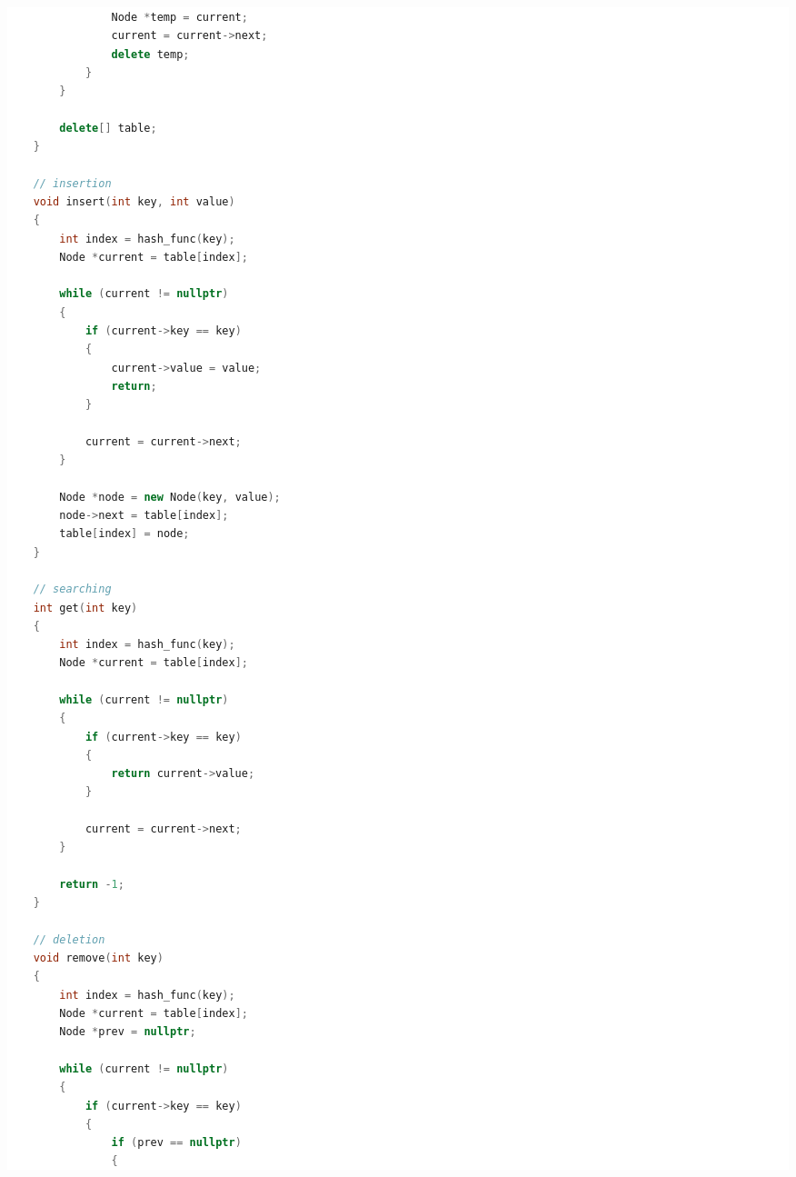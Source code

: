 ```C++
                Node *temp = current;
                current = current->next;
                delete temp;
            }
        }

        delete[] table;
    }

    // insertion
    void insert(int key, int value)
    {
        int index = hash_func(key);
        Node *current = table[index];

        while (current != nullptr)
        {
            if (current->key == key)
            {
                current->value = value;
                return;
            }

            current = current->next;
        }

        Node *node = new Node(key, value);
        node->next = table[index];
        table[index] = node;
    }

    // searching
    int get(int key)
    {
        int index = hash_func(key);
        Node *current = table[index];

        while (current != nullptr)
        {
            if (current->key == key)
            {
                return current->value;
            }

            current = current->next;
        }

        return -1;
    }

    // deletion
    void remove(int key)
    {
        int index = hash_func(key);
        Node *current = table[index];
        Node *prev = nullptr;

        while (current != nullptr)
        {
            if (current->key == key)
            {
                if (prev == nullptr)
                {
```